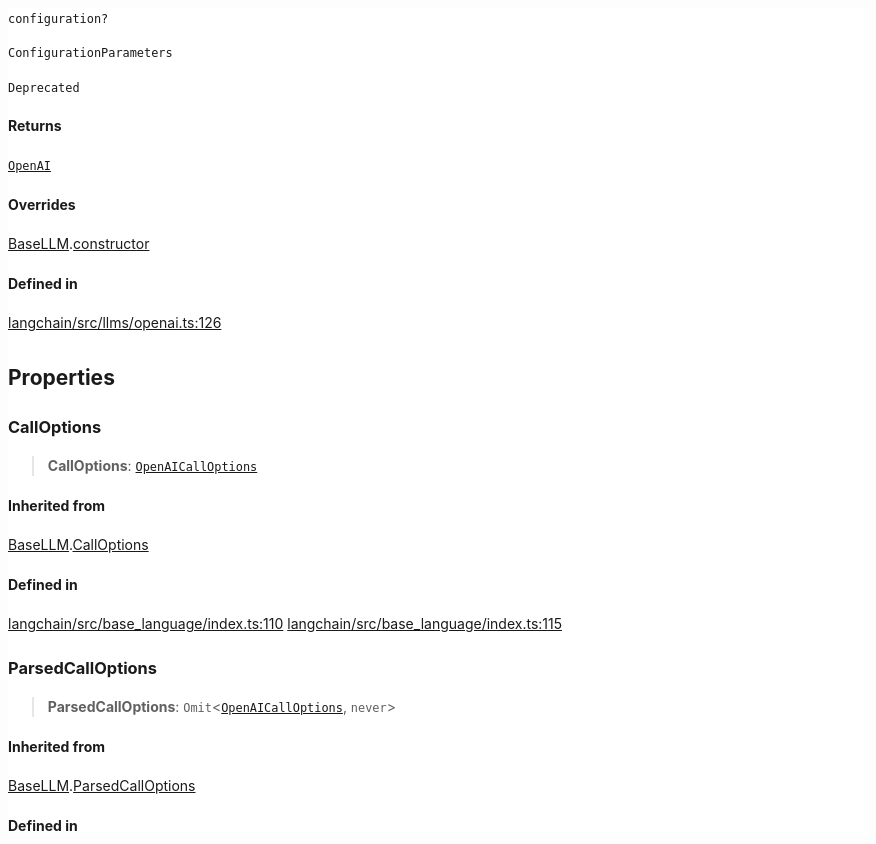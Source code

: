 `configuration?`

`ConfigurationParameters`

`Deprecated`  
  

#### Returns[](#returns "Direct link to Returns")

[`OpenAI`](/docs/api/llms_openai/classes/OpenAI)

#### Overrides[](#overrides "Direct link to Overrides")

[BaseLLM](/docs/api/llms_base/classes/BaseLLM).[constructor](/docs/api/llms_base/classes/BaseLLM#constructor)

#### Defined in[](#defined-in "Direct link to Defined in")

[langchain/src/llms/openai.ts:126](https://github.com/hwchase17/langchainjs/blob/1c1274d/langchain/src/llms/openai.ts#L126)

Properties[](#properties "Direct link to Properties")
------------------------------------------------------

### CallOptions[](#calloptions "Direct link to CallOptions")

> **CallOptions**: [`OpenAICallOptions`](/docs/api/llms_openai/interfaces/OpenAICallOptions)

#### Inherited from[](#inherited-from "Direct link to Inherited from")

[BaseLLM](/docs/api/llms_base/classes/BaseLLM).[CallOptions](/docs/api/llms_base/classes/BaseLLM#calloptions)

#### Defined in[](#defined-in-1 "Direct link to Defined in")

[langchain/src/base\_language/index.ts:110](https://github.com/hwchase17/langchainjs/blob/1c1274d/langchain/src/base_language/index.ts#L110) [langchain/src/base\_language/index.ts:115](https://github.com/hwchase17/langchainjs/blob/1c1274d/langchain/src/base_language/index.ts#L115)

### ParsedCallOptions[](#parsedcalloptions "Direct link to ParsedCallOptions")

> **ParsedCallOptions**: `Omit`<[`OpenAICallOptions`](/docs/api/llms_openai/interfaces/OpenAICallOptions), `never`\>

#### Inherited from[](#inherited-from-1 "Direct link to Inherited from")

[BaseLLM](/docs/api/llms_base/classes/BaseLLM).[ParsedCallOptions](/docs/api/llms_base/classes/BaseLLM#parsedcalloptions)

#### Defined in[](#defined-in-2 "Direct link to Defined in")
